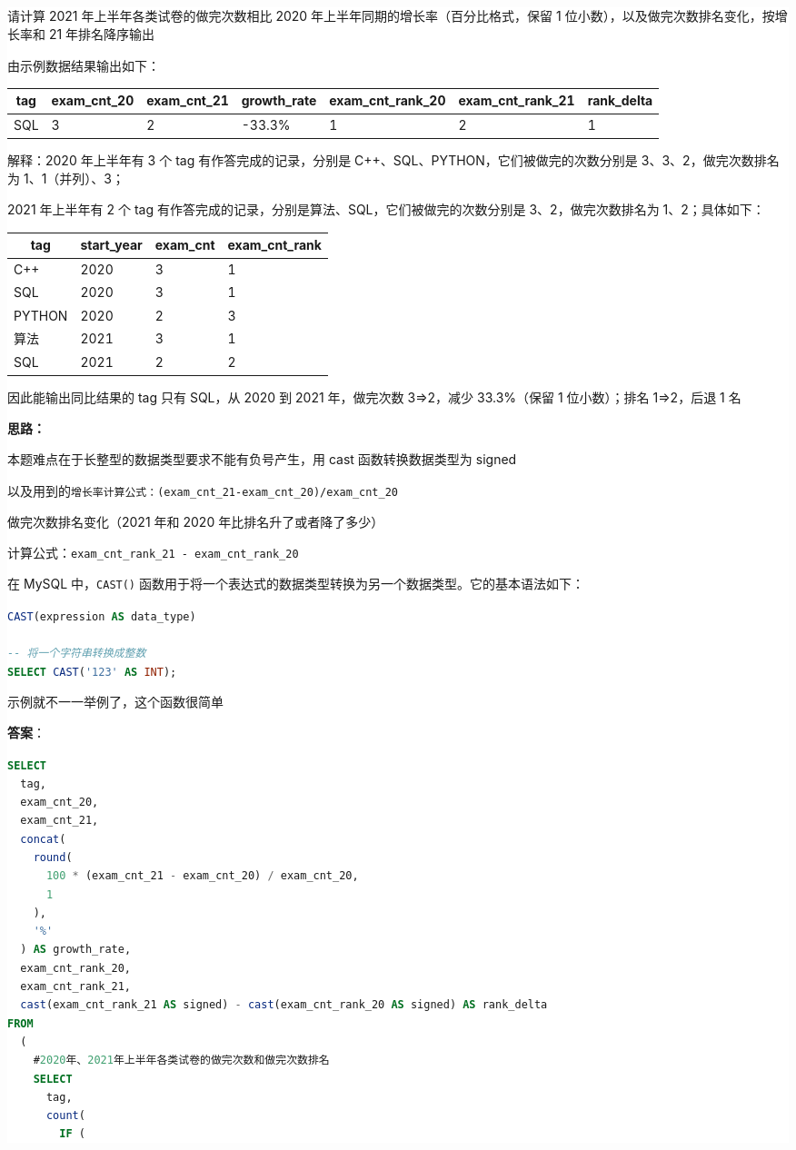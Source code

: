 请计算 2021 年上半年各类试卷的做完次数相比 2020 年上半年同期的增长率（百分比格式，保留 1 位小数），以及做完次数排名变化，按增长率和 21 年排名降序输出

由示例数据结果输出如下：

| tag | exam_cnt_20 | exam_cnt_21 | growth_rate | exam_cnt_rank_20 | exam_cnt_rank_21 | rank_delta |
| --- | ----------- | ----------- | ----------- | ---------------- | ---------------- | ---------- |
| SQL | 3           | 2           | -33.3%      | 1                | 2                | 1          |

解释：2020 年上半年有 3 个 tag 有作答完成的记录，分别是 C++、SQL、PYTHON，它们被做完的次数分别是 3、3、2，做完次数排名为 1、1（并列）、3；

2021 年上半年有 2 个 tag 有作答完成的记录，分别是算法、SQL，它们被做完的次数分别是 3、2，做完次数排名为 1、2；具体如下：

| tag    | start_year | exam_cnt | exam_cnt_rank |
| ------ | ---------- | -------- | ------------- |
| C++    | 2020       | 3        | 1             |
| SQL    | 2020       | 3        | 1             |
| PYTHON | 2020       | 2        | 3             |
| 算法   | 2021       | 3        | 1             |
| SQL    | 2021       | 2        | 2             |

因此能输出同比结果的 tag 只有 SQL，从 2020 到 2021 年，做完次数 3=>2，减少 33.3%（保留 1 位小数）；排名 1=>2，后退 1 名

**思路：**

本题难点在于长整型的数据类型要求不能有负号产生，用 cast 函数转换数据类型为 signed

以及用到的`增长率计算公式：(exam_cnt_21-exam_cnt_20)/exam_cnt_20`

做完次数排名变化（2021 年和 2020 年比排名升了或者降了多少）

计算公式：`exam_cnt_rank_21 - exam_cnt_rank_20`

在 MySQL 中，`CAST()` 函数用于将一个表达式的数据类型转换为另一个数据类型。它的基本语法如下：

```sql
CAST(expression AS data_type)

-- 将一个字符串转换成整数
SELECT CAST('123' AS INT);
```

示例就不一一举例了，这个函数很简单

**答案**：

```sql
SELECT
  tag,
  exam_cnt_20,
  exam_cnt_21,
  concat(
    round(
      100 * (exam_cnt_21 - exam_cnt_20) / exam_cnt_20,
      1
    ),
    '%'
  ) AS growth_rate,
  exam_cnt_rank_20,
  exam_cnt_rank_21,
  cast(exam_cnt_rank_21 AS signed) - cast(exam_cnt_rank_20 AS signed) AS rank_delta
FROM
  (
    #2020年、2021年上半年各类试卷的做完次数和做完次数排名
    SELECT
      tag,
      count(
        IF (
```